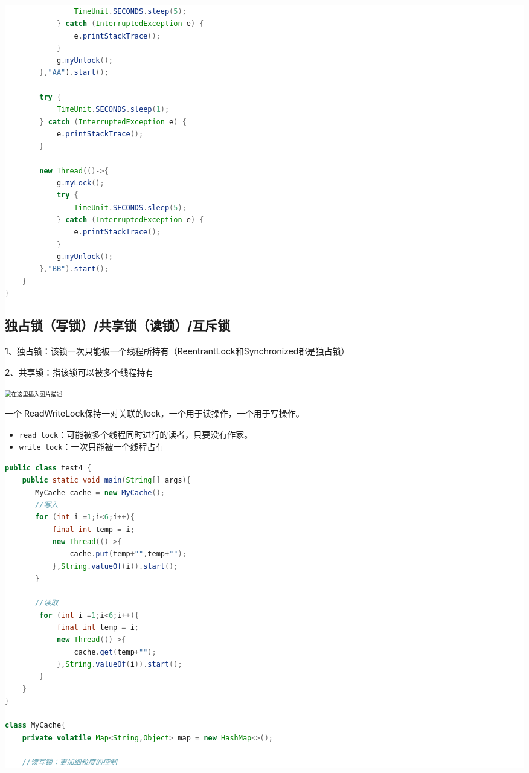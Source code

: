 ```java
                TimeUnit.SECONDS.sleep(5);
            } catch (InterruptedException e) {
                e.printStackTrace();
            }
            g.myUnlock();
        },"AA").start();

        try {
            TimeUnit.SECONDS.sleep(1);
        } catch (InterruptedException e) {
            e.printStackTrace();
        }

        new Thread(()->{
            g.myLock();
            try {
                TimeUnit.SECONDS.sleep(5);
            } catch (InterruptedException e) {
                e.printStackTrace();
            }
            g.myUnlock();
        },"BB").start();
    }
}
```

## 独占锁（写锁）/共享锁（读锁）/互斥锁

1、独占锁：该锁一次只能被一个线程所持有（ReentrantLock和Synchronized都是独占锁）

2、共享锁：指该锁可以被多个线程持有

<img src="https://img-blog.csdnimg.cn/2021031814195031.png?x-oss-process=image/watermark,type_ZmFuZ3poZW5naGVpdGk,shadow_10,text_aHR0cHM6Ly9ibG9nLmNzZG4ubmV0L3FxXzQ1NjUwODk5,size_16,color_FFFFFF,t_70" alt="在这里插入图片描述" style="zoom: 67%;" />

一个 ReadWriteLock保持一对关联的lock，一个用于读操作，一个用于写操作。

- `read lock`：可能被多个线程同时进行的读者，只要没有作家。
- `write lock`：一次只能被一个线程占有

```java
public class test4 {
    public static void main(String[] args){
       MyCache cache = new MyCache();
       //写入
       for (int i =1;i<6;i++){
           final int temp = i;
           new Thread(()->{
               cache.put(temp+"",temp+"");
           },String.valueOf(i)).start();
       }

       //读取
        for (int i =1;i<6;i++){
            final int temp = i;
            new Thread(()->{
                cache.get(temp+"");
            },String.valueOf(i)).start();
        }
    }
}

class MyCache{
    private volatile Map<String,Object> map = new HashMap<>();

    //读写锁：更加细粒度的控制
```